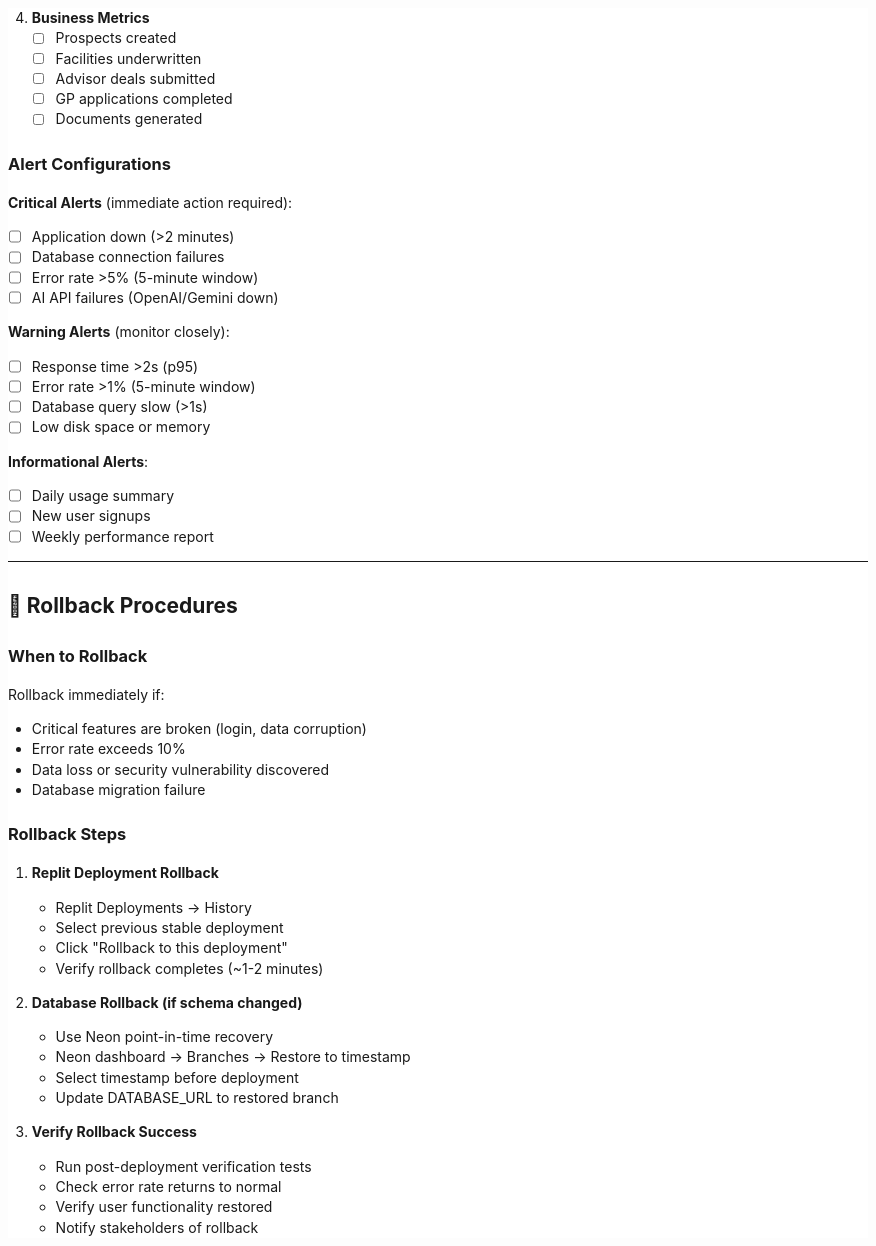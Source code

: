4. **Business Metrics**
   - [ ] Prospects created
   - [ ] Facilities underwritten
   - [ ] Advisor deals submitted
   - [ ] GP applications completed
   - [ ] Documents generated

### Alert Configurations
**Critical Alerts** (immediate action required):
- [ ] Application down (>2 minutes)
- [ ] Database connection failures
- [ ] Error rate >5% (5-minute window)
- [ ] AI API failures (OpenAI/Gemini down)

**Warning Alerts** (monitor closely):
- [ ] Response time >2s (p95)
- [ ] Error rate >1% (5-minute window)
- [ ] Database query slow (>1s)
- [ ] Low disk space or memory

**Informational Alerts**:
- [ ] Daily usage summary
- [ ] New user signups
- [ ] Weekly performance report

---

## 🔄 Rollback Procedures

### When to Rollback
Rollback immediately if:
- Critical features are broken (login, data corruption)
- Error rate exceeds 10%
- Data loss or security vulnerability discovered
- Database migration failure

### Rollback Steps
1. **Replit Deployment Rollback**
   - Replit Deployments → History
   - Select previous stable deployment
   - Click "Rollback to this deployment"
   - Verify rollback completes (~1-2 minutes)

2. **Database Rollback (if schema changed)**
   - Use Neon point-in-time recovery
   - Neon dashboard → Branches → Restore to timestamp
   - Select timestamp before deployment
   - Update DATABASE_URL to restored branch

3. **Verify Rollback Success**
   - Run post-deployment verification tests
   - Check error rate returns to normal
   - Verify user functionality restored
   - Notify stakeholders of rollback
